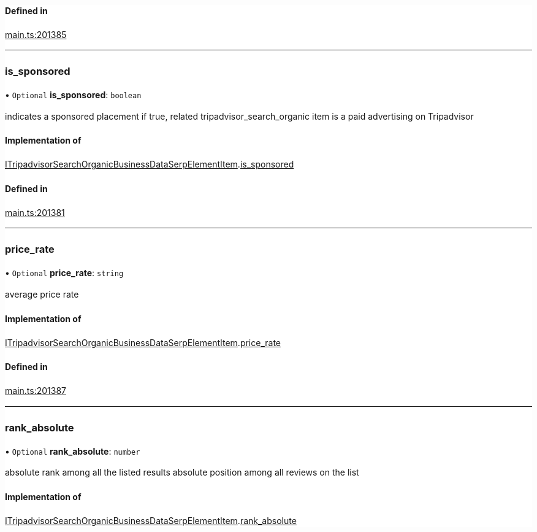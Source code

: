 #### Defined in

[main.ts:201385](https://github.com/dataforseo/TypeScriptClient/blob/7ca1aa4/main.ts#L201385)

___


### is\_sponsored

• `Optional` **is\_sponsored**: `boolean`

indicates a sponsored placement
if true, related tripadvisor_search_organic item is a paid advertising on Tripadvisor

#### Implementation of

[ITripadvisorSearchOrganicBusinessDataSerpElementItem](../interfaces/ITripadvisorSearchOrganicBusinessDataSerpElementItem.md).[is_sponsored](../interfaces/ITripadvisorSearchOrganicBusinessDataSerpElementItem.md#is_sponsored)

#### Defined in

[main.ts:201381](https://github.com/dataforseo/TypeScriptClient/blob/7ca1aa4/main.ts#L201381)

___


### price\_rate

• `Optional` **price\_rate**: `string`

average price rate

#### Implementation of

[ITripadvisorSearchOrganicBusinessDataSerpElementItem](../interfaces/ITripadvisorSearchOrganicBusinessDataSerpElementItem.md).[price_rate](../interfaces/ITripadvisorSearchOrganicBusinessDataSerpElementItem.md#price_rate)

#### Defined in

[main.ts:201387](https://github.com/dataforseo/TypeScriptClient/blob/7ca1aa4/main.ts#L201387)

___


### rank\_absolute

• `Optional` **rank\_absolute**: `number`

absolute rank among all the listed results
absolute position among all reviews on the list

#### Implementation of

[ITripadvisorSearchOrganicBusinessDataSerpElementItem](../interfaces/ITripadvisorSearchOrganicBusinessDataSerpElementItem.md).[rank_absolute](../interfaces/ITripadvisorSearchOrganicBusinessDataSerpElementItem.md#rank_absolute)

